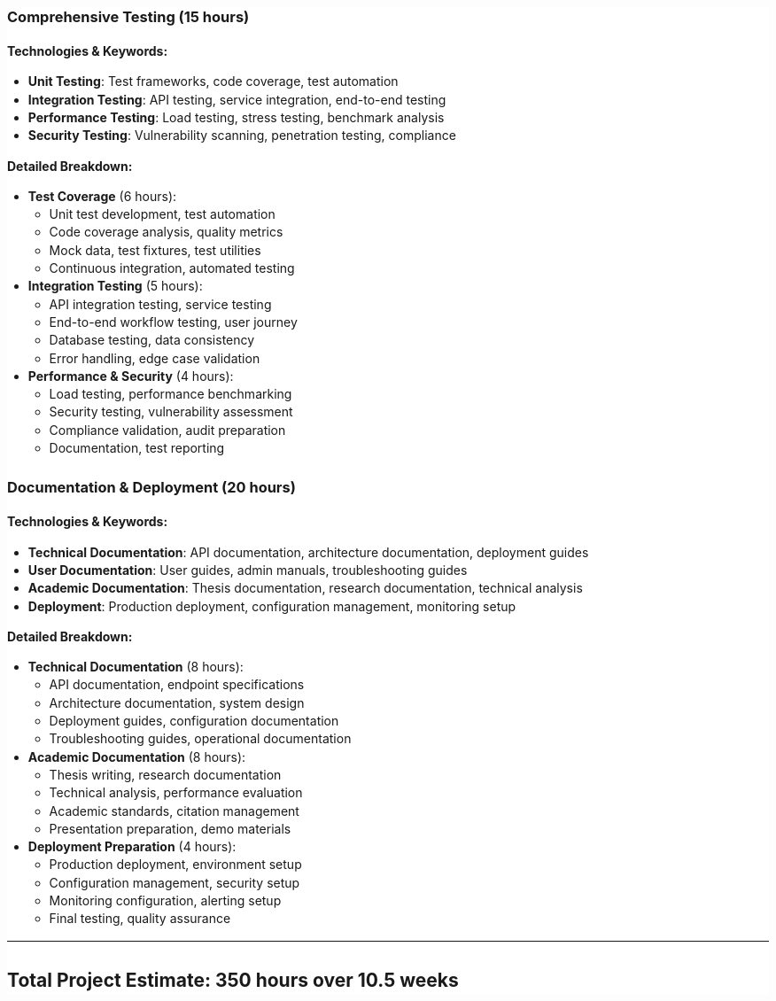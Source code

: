 ### Comprehensive Testing (15 hours)
**Technologies & Keywords:**
- **Unit Testing**: Test frameworks, code coverage, test automation
- **Integration Testing**: API testing, service integration, end-to-end testing
- **Performance Testing**: Load testing, stress testing, benchmark analysis
- **Security Testing**: Vulnerability scanning, penetration testing, compliance

**Detailed Breakdown:**
- **Test Coverage** (6 hours):
  - Unit test development, test automation
  - Code coverage analysis, quality metrics
  - Mock data, test fixtures, test utilities
  - Continuous integration, automated testing
- **Integration Testing** (5 hours):
  - API integration testing, service testing
  - End-to-end workflow testing, user journey
  - Database testing, data consistency
  - Error handling, edge case validation
- **Performance & Security** (4 hours):
  - Load testing, performance benchmarking
  - Security testing, vulnerability assessment
  - Compliance validation, audit preparation
  - Documentation, test reporting

### Documentation & Deployment (20 hours)
**Technologies & Keywords:**
- **Technical Documentation**: API documentation, architecture documentation, deployment guides
- **User Documentation**: User guides, admin manuals, troubleshooting guides
- **Academic Documentation**: Thesis documentation, research documentation, technical analysis
- **Deployment**: Production deployment, configuration management, monitoring setup

**Detailed Breakdown:**
- **Technical Documentation** (8 hours):
  - API documentation, endpoint specifications
  - Architecture documentation, system design
  - Deployment guides, configuration documentation
  - Troubleshooting guides, operational documentation
- **Academic Documentation** (8 hours):
  - Thesis writing, research documentation
  - Technical analysis, performance evaluation
  - Academic standards, citation management
  - Presentation preparation, demo materials
- **Deployment Preparation** (4 hours):
  - Production deployment, environment setup
  - Configuration management, security setup
  - Monitoring configuration, alerting setup
  - Final testing, quality assurance

---

## Total Project Estimate: 350 hours over 10.5 weeks
